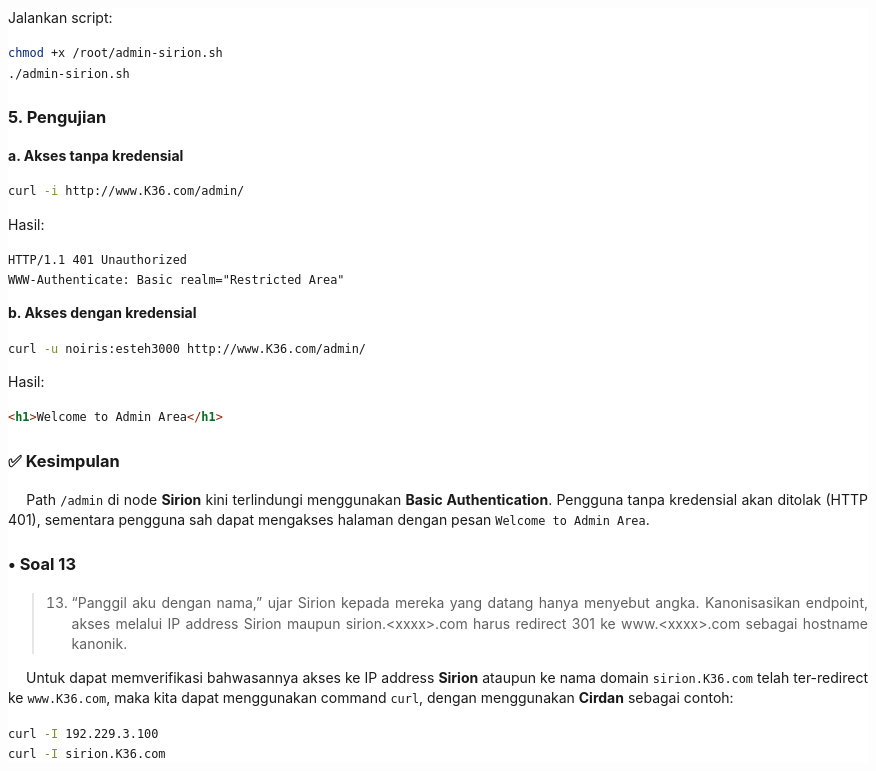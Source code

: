Jalankan script:
```bash
chmod +x /root/admin-sirion.sh
./admin-sirion.sh
```

### 5. Pengujian
**a. Akses tanpa kredensial**
```bash
curl -i http://www.K36.com/admin/
```
Hasil:
```
HTTP/1.1 401 Unauthorized
WWW-Authenticate: Basic realm="Restricted Area"
```

**b. Akses dengan kredensial**
```bash
curl -u noiris:esteh3000 http://www.K36.com/admin/
```
Hasil:
```html
<h1>Welcome to Admin Area</h1>
```

### ✅ Kesimpulan
<p align="justify"> &emsp; Path <code>/admin</code> di node <b>Sirion</b> kini terlindungi menggunakan <b>Basic Authentication</b>. Pengguna tanpa kredensial akan ditolak (HTTP 401), sementara pengguna sah dapat mengakses halaman dengan pesan <code>Welcome to Admin Area</code>. </p>


### • Soal 13

<blockquote>
	<ol start="13">
		<li>
			<p align="justify">
				“Panggil aku dengan nama,” ujar Sirion kepada mereka yang datang hanya menyebut angka. Kanonisasikan endpoint, akses melalui IP address Sirion maupun sirion.&lt;xxxx&gt;.com harus redirect 301 ke www.&lt;xxxx&gt;.com sebagai hostname kanonik.
			</p>
		</li>
	</ol>
</blockquote>

<p align="justify">
&emsp; Untuk dapat memverifikasi bahwasannya akses ke IP address <b>Sirion</b> ataupun ke nama domain <code>sirion.K36.com</code> telah ter-redirect ke <code>www.K36.com</code>, maka kita dapat menggunakan command <code>curl</code>, dengan menggunakan <b>Cirdan</b> sebagai contoh:
</p>

```bash
curl -I 192.229.3.100
curl -I sirion.K36.com
```
